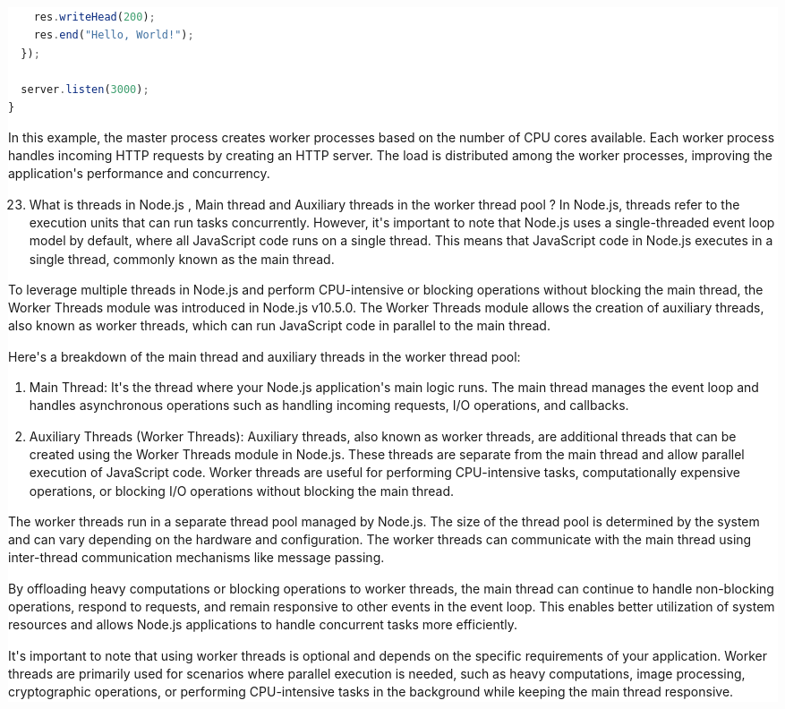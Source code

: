```javascript
    res.writeHead(200);
    res.end("Hello, World!");
  });

  server.listen(3000);
}
```

In this example, the master process creates worker processes based on the number
of CPU cores available. Each worker process handles incoming HTTP requests by
creating an HTTP server. The load is distributed among the worker processes,
improving the application's performance and concurrency.

23. What is threads in Node.js , Main thread and Auxiliary threads in the worker
    thread pool ?
         In Node.js, threads refer to the execution units that can run tasks concurrently. However, it's important to note that Node.js uses a single-threaded event loop model by default, where all JavaScript code runs on a single thread. This means that JavaScript code in Node.js executes in a single thread, commonly known as the main thread.

To leverage multiple threads in Node.js and perform CPU-intensive or blocking
operations without blocking the main thread, the Worker Threads module was
introduced in Node.js v10.5.0. The Worker Threads module allows the creation of
auxiliary threads, also known as worker threads, which can run JavaScript code
in parallel to the main thread.

Here's a breakdown of the main thread and auxiliary threads in the worker thread
pool:

1. Main Thread: It's the thread where your Node.js application's main logic
   runs. The main thread manages the event loop and handles asynchronous
   operations such as handling incoming requests, I/O operations, and callbacks.

2. Auxiliary Threads (Worker Threads): Auxiliary threads, also known as worker
   threads, are additional threads that can be created using the Worker Threads
   module in Node.js. These threads are separate from the main thread and allow
   parallel execution of JavaScript code. Worker threads are useful for
   performing CPU-intensive tasks, computationally expensive operations, or
   blocking I/O operations without blocking the main thread.

The worker threads run in a separate thread pool managed by Node.js. The size of
the thread pool is determined by the system and can vary depending on the
hardware and configuration. The worker threads can communicate with the main
thread using inter-thread communication mechanisms like message passing.

By offloading heavy computations or blocking operations to worker threads, the
main thread can continue to handle non-blocking operations, respond to requests,
and remain responsive to other events in the event loop. This enables better
utilization of system resources and allows Node.js applications to handle
concurrent tasks more efficiently.

It's important to note that using worker threads is optional and depends on the
specific requirements of your application. Worker threads are primarily used for
scenarios where parallel execution is needed, such as heavy computations, image
processing, cryptographic operations, or performing CPU-intensive tasks in the
background while keeping the main thread responsive.
